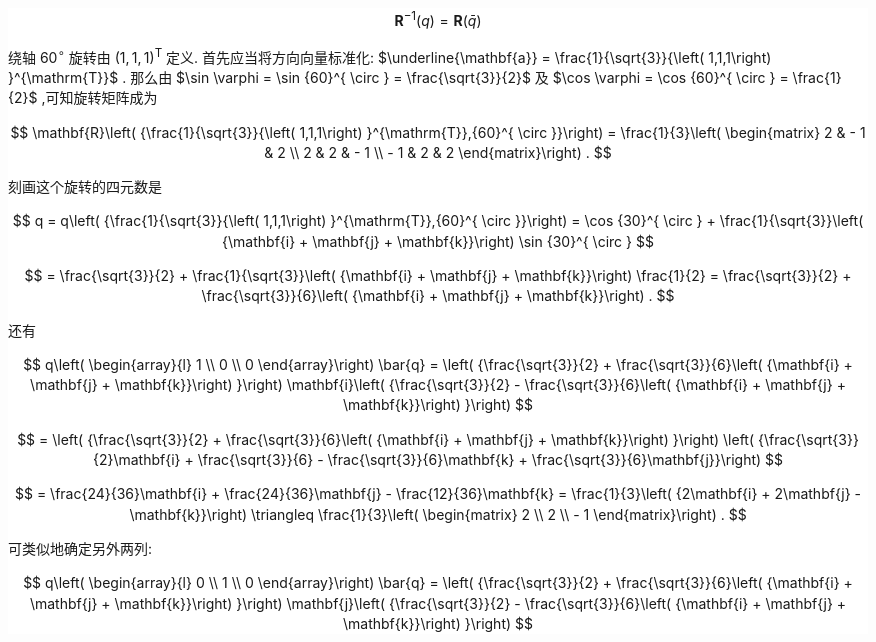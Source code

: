 $$
{\mathbf{R}}^{-1}\left( q\right)  = \mathbf{R}\left( \bar{q}\right)  \tag{4.139}
$$

绕轴 ${60}^{ \circ  }$ 旋转由 ${\left( 1,1,1\right) }^{\mathrm{T}}$ 定义. 首先应当将方向向量标准化: $\underline{\mathbf{a}} = \frac{1}{\sqrt{3}}{\left( 1,1,1\right) }^{\mathrm{T}}$ . 那么由 $\sin \varphi  = \sin {60}^{ \circ  } = \frac{\sqrt{3}}{2}$ 及 $\cos \varphi  = \cos {60}^{ \circ  } = \frac{1}{2}$ ,可知旋转矩阵成为

$$
\mathbf{R}\left( {\frac{1}{\sqrt{3}}{\left( 1,1,1\right) }^{\mathrm{T}},{60}^{ \circ  }}\right)  = \frac{1}{3}\left( \begin{matrix} 2 &  - 1 & 2 \\  2 & 2 &  - 1 \\   - 1 & 2 & 2 \end{matrix}\right) .
$$

刻画这个旋转的四元数是

$$
q = q\left( {\frac{1}{\sqrt{3}}{\left( 1,1,1\right) }^{\mathrm{T}},{60}^{ \circ  }}\right)  = \cos {30}^{ \circ  } + \frac{1}{\sqrt{3}}\left( {\mathbf{i} + \mathbf{j} + \mathbf{k}}\right) \sin {30}^{ \circ  }
$$

$$
= \frac{\sqrt{3}}{2} + \frac{1}{\sqrt{3}}\left( {\mathbf{i} + \mathbf{j} + \mathbf{k}}\right) \frac{1}{2} = \frac{\sqrt{3}}{2} + \frac{\sqrt{3}}{6}\left( {\mathbf{i} + \mathbf{j} + \mathbf{k}}\right) .
$$

还有

$$
q\left( \begin{array}{l} 1 \\  0 \\  0 \end{array}\right) \bar{q} = \left( {\frac{\sqrt{3}}{2} + \frac{\sqrt{3}}{6}\left( {\mathbf{i} + \mathbf{j} + \mathbf{k}}\right) }\right) \mathbf{i}\left( {\frac{\sqrt{3}}{2} - \frac{\sqrt{3}}{6}\left( {\mathbf{i} + \mathbf{j} + \mathbf{k}}\right) }\right)
$$

$$
= \left( {\frac{\sqrt{3}}{2} + \frac{\sqrt{3}}{6}\left( {\mathbf{i} + \mathbf{j} + \mathbf{k}}\right) }\right) \left( {\frac{\sqrt{3}}{2}\mathbf{i} + \frac{\sqrt{3}}{6} - \frac{\sqrt{3}}{6}\mathbf{k} + \frac{\sqrt{3}}{6}\mathbf{j}}\right)
$$

$$
= \frac{24}{36}\mathbf{i} + \frac{24}{36}\mathbf{j} - \frac{12}{36}\mathbf{k} = \frac{1}{3}\left( {2\mathbf{i} + 2\mathbf{j} - \mathbf{k}}\right)  \triangleq  \frac{1}{3}\left( \begin{matrix} 2 \\  2 \\   - 1 \end{matrix}\right) .
$$

可类似地确定另外两列:

$$
q\left( \begin{array}{l} 0 \\  1 \\  0 \end{array}\right) \bar{q} = \left( {\frac{\sqrt{3}}{2} + \frac{\sqrt{3}}{6}\left( {\mathbf{i} + \mathbf{j} + \mathbf{k}}\right) }\right) \mathbf{j}\left( {\frac{\sqrt{3}}{2} - \frac{\sqrt{3}}{6}\left( {\mathbf{i} + \mathbf{j} + \mathbf{k}}\right) }\right)
$$
